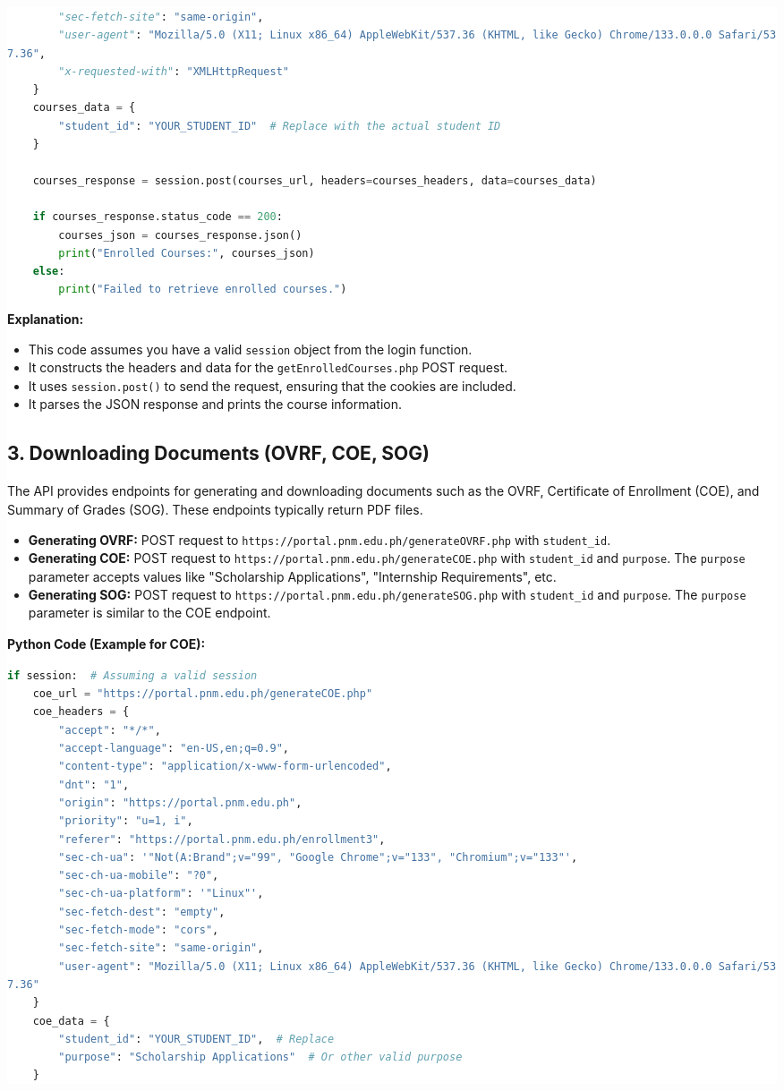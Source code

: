 ```python
        "sec-fetch-site": "same-origin",
        "user-agent": "Mozilla/5.0 (X11; Linux x86_64) AppleWebKit/537.36 (KHTML, like Gecko) Chrome/133.0.0.0 Safari/537.36",
        "x-requested-with": "XMLHttpRequest"
    }
    courses_data = {
        "student_id": "YOUR_STUDENT_ID"  # Replace with the actual student ID
    }

    courses_response = session.post(courses_url, headers=courses_headers, data=courses_data)

    if courses_response.status_code == 200:
        courses_json = courses_response.json()
        print("Enrolled Courses:", courses_json)
    else:
        print("Failed to retrieve enrolled courses.")
```

**Explanation:**

*   This code assumes you have a valid `session` object from the login function.
*   It constructs the headers and data for the `getEnrolledCourses.php` POST request.
*   It uses `session.post()` to send the request, ensuring that the cookies are included.
*   It parses the JSON response and prints the course information.

## 3. Downloading Documents (OVRF, COE, SOG)

The API provides endpoints for generating and downloading documents such as the OVRF, Certificate of Enrollment (COE), and Summary of Grades (SOG). These endpoints typically return PDF files.

*   **Generating OVRF:** POST request to `https://portal.pnm.edu.ph/generateOVRF.php` with `student_id`.
*   **Generating COE:** POST request to `https://portal.pnm.edu.ph/generateCOE.php` with `student_id` and `purpose`. The `purpose` parameter accepts values like "Scholarship Applications", "Internship Requirements", etc.
*   **Generating SOG:** POST request to `https://portal.pnm.edu.ph/generateSOG.php` with `student_id` and `purpose`. The `purpose` parameter is similar to the COE endpoint.

**Python Code (Example for COE):**

```python
if session:  # Assuming a valid session
    coe_url = "https://portal.pnm.edu.ph/generateCOE.php"
    coe_headers = {
        "accept": "*/*",
        "accept-language": "en-US,en;q=0.9",
        "content-type": "application/x-www-form-urlencoded",
        "dnt": "1",
        "origin": "https://portal.pnm.edu.ph",
        "priority": "u=1, i",
        "referer": "https://portal.pnm.edu.ph/enrollment3",
        "sec-ch-ua": '"Not(A:Brand";v="99", "Google Chrome";v="133", "Chromium";v="133"',
        "sec-ch-ua-mobile": "?0",
        "sec-ch-ua-platform": '"Linux"',
        "sec-fetch-dest": "empty",
        "sec-fetch-mode": "cors",
        "sec-fetch-site": "same-origin",
        "user-agent": "Mozilla/5.0 (X11; Linux x86_64) AppleWebKit/537.36 (KHTML, like Gecko) Chrome/133.0.0.0 Safari/537.36"
    }
    coe_data = {
        "student_id": "YOUR_STUDENT_ID",  # Replace
        "purpose": "Scholarship Applications"  # Or other valid purpose
    }

```